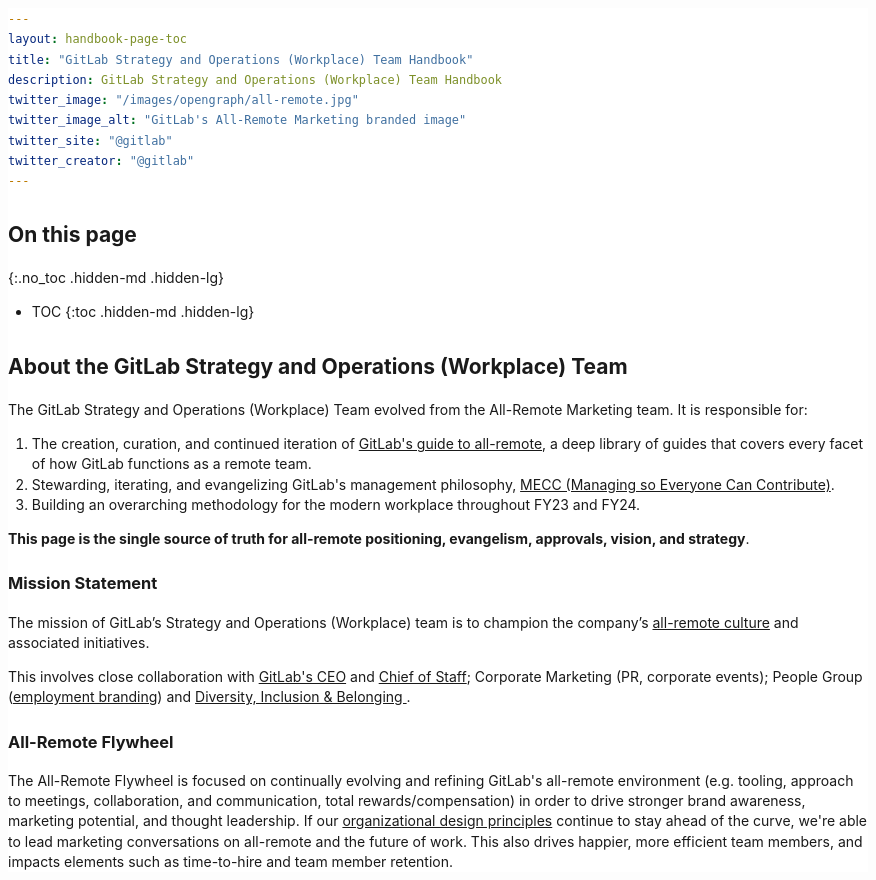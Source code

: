 ```yaml
---
layout: handbook-page-toc
title: "GitLab Strategy and Operations (Workplace) Team Handbook"
description: GitLab Strategy and Operations (Workplace) Team Handbook
twitter_image: "/images/opengraph/all-remote.jpg"
twitter_image_alt: "GitLab's All-Remote Marketing branded image"
twitter_site: "@gitlab"
twitter_creator: "@gitlab"
---
```


## On this page
{:.no_toc .hidden-md .hidden-lg}

- TOC
{:toc .hidden-md .hidden-lg}

## About the GitLab Strategy and Operations (Workplace) Team

The GitLab Strategy and Operations (Workplace) Team evolved from the All-Remote Marketing team. It is responsible for:
1. The creation, curation, and continued iteration of [GitLab's guide to all-remote](/company/culture/all-remote/guide/), a deep library of guides that covers every facet of how GitLab functions as a remote team.
2. Stewarding, iterating, and evangelizing GitLab's management philosophy, [MECC (Managing so Everyone Can Contribute)](/handbook/mecc/). 
3. Building an overarching methodology for the modern workplace throughout FY23 and FY24.

**This page is the single source of truth for all-remote positioning, evangelism, approvals, vision, and strategy**.

### Mission Statement


<figure class="video_container">
  <iframe src="https://www.youtube.com/embed/GKMUs7WXm-E" frameborder="0" allowfullscreen="true"> </iframe>
</figure>


The mission of GitLab’s Strategy and Operations (Workplace) team is to champion the company’s [all-remote culture](/company/culture/all-remote/) and associated initiatives.

This involves close collaboration with [GitLab's CEO](/handbook/ceo/) and [Chief of Staff](/handbook/ceo/chief-of-staff-team/); Corporate Marketing (PR, corporate events); People Group ([employment branding](/handbook/people-group/employment-branding/)) and [Diversity, Inclusion & Belonging ](/company/culture/inclusion/).

### All-Remote Flywheel

The All-Remote Flywheel is focused on continually evolving and refining GitLab's all-remote environment (e.g. tooling, approach to meetings, collaboration, and communication, total rewards/compensation) in order to drive stronger brand awareness, marketing potential, and thought leadership. If our [organizational design principles](https://jorgdesign.springeropen.com/articles/10.1186/s41469-020-00087-8) continue to stay ahead of the curve, we're able to lead marketing conversations on all-remote and the future of work. This also drives happier, more efficient team members, and impacts elements such as time-to-hire and team member retention. 
